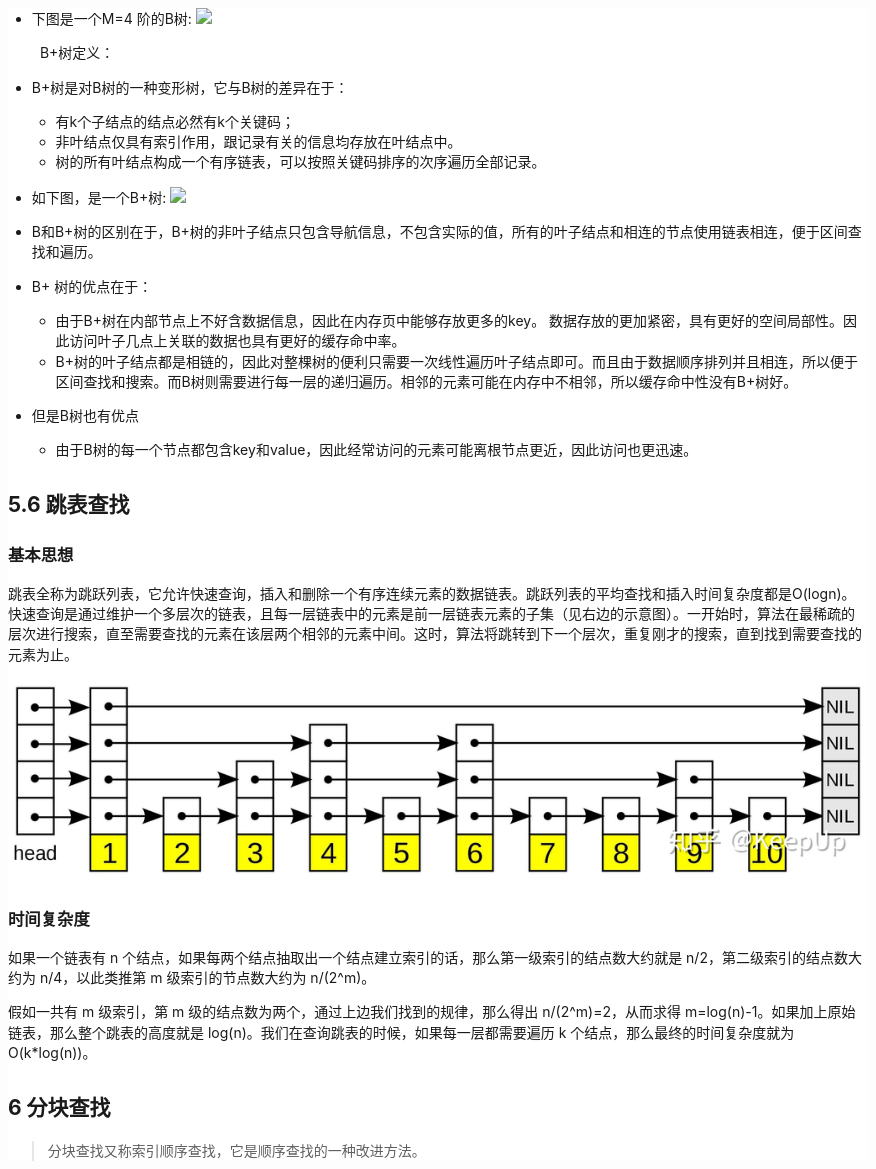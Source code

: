 * 下图是一个M=4 阶的B树:
![](image/搜索算法-B树.png)

　　
B+树定义：

* B+树是对B树的一种变形树，它与B树的差异在于：
  * 有k个子结点的结点必然有k个关键码；
  * 非叶结点仅具有索引作用，跟记录有关的信息均存放在叶结点中。
  * 树的所有叶结点构成一个有序链表，可以按照关键码排序的次序遍历全部记录。

* 如下图，是一个B+树:
![](image/查找算法-B+树.png)
 
* B和B+树的区别在于，B+树的非叶子结点只包含导航信息，不包含实际的值，所有的叶子结点和相连的节点使用链表相连，便于区间查找和遍历。

* B+ 树的优点在于：
  * 由于B+树在内部节点上不好含数据信息，因此在内存页中能够存放更多的key。 数据存放的更加紧密，具有更好的空间局部性。因此访问叶子几点上关联的数据也具有更好的缓存命中率。
  * B+树的叶子结点都是相链的，因此对整棵树的便利只需要一次线性遍历叶子结点即可。而且由于数据顺序排列并且相连，所以便于区间查找和搜索。而B树则需要进行每一层的递归遍历。相邻的元素可能在内存中不相邻，所以缓存命中性没有B+树好。
* 但是B树也有优点
  * 由于B树的每一个节点都包含key和value，因此经常访问的元素可能离根节点更近，因此访问也更迅速。


## 5.6 跳表查找

### 基本思想

跳表全称为跳跃列表，它允许快速查询，插入和删除一个有序连续元素的数据链表。跳跃列表的平均查找和插入时间复杂度都是O(logn)。快速查询是通过维护一个多层次的链表，且每一层链表中的元素是前一层链表元素的子集（见右边的示意图）。一开始时，算法在最稀疏的层次进行搜索，直至需要查找的元素在该层两个相邻的元素中间。这时，算法将跳转到下一个层次，重复刚才的搜索，直到找到需要查找的元素为止。

![alt text](image/2025-07-13T07:06:29.730Z.png)

### 时间复杂度

如果一个链表有 n 个结点，如果每两个结点抽取出一个结点建立索引的话，那么第一级索引的结点数大约就是 n/2，第二级索引的结点数大约为 n/4，以此类推第 m 级索引的节点数大约为 n/(2^m)。

假如一共有 m 级索引，第 m 级的结点数为两个，通过上边我们找到的规律，那么得出 n/(2^m)=2，从而求得 m=log(n)-1。如果加上原始链表，那么整个跳表的高度就是 log(n)。我们在查询跳表的时候，如果每一层都需要遍历 k 个结点，那么最终的时间复杂度就为 O(k*log(n))。
## 6 分块查找
> 分块查找又称索引顺序查找，它是顺序查找的一种改进方法。
